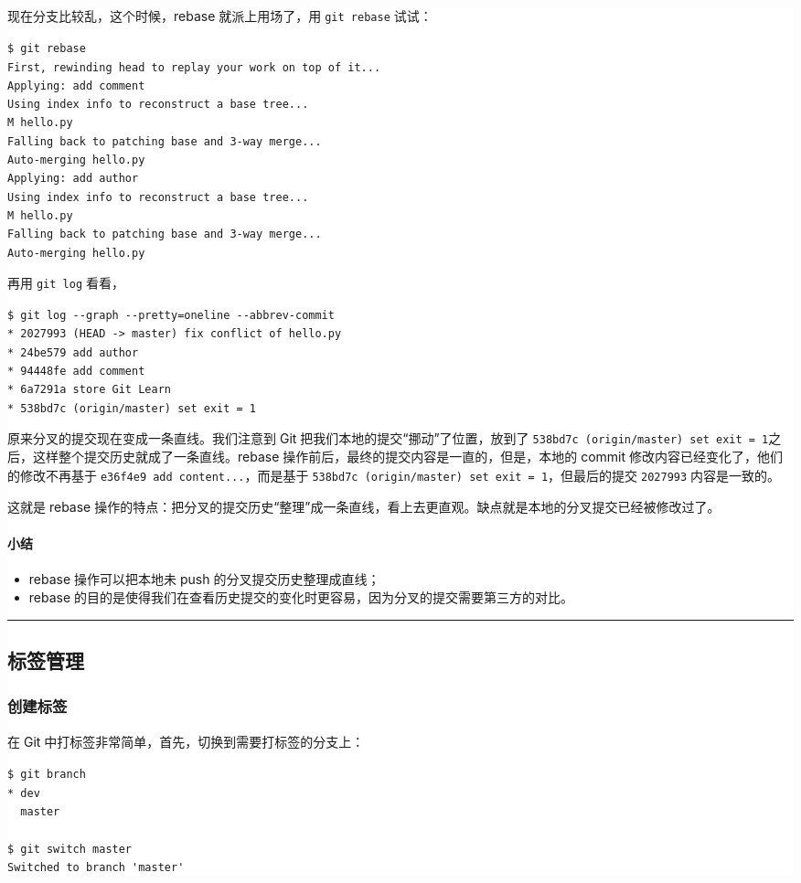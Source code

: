 现在分支比较乱，这个时候，rebase 就派上用场了，用 `git rebase` 试试：

```code
$ git rebase
First, rewinding head to replay your work on top of it...
Applying: add comment
Using index info to reconstruct a base tree...
M hello.py
Falling back to patching base and 3-way merge...
Auto-merging hello.py
Applying: add author
Using index info to reconstruct a base tree...
M hello.py
Falling back to patching base and 3-way merge...
Auto-merging hello.py
```

再用 `git log` 看看，

```code
$ git log --graph --pretty=oneline --abbrev-commit
* 2027993 (HEAD -> master) fix conflict of hello.py
* 24be579 add author
* 94448fe add comment
* 6a7291a store Git Learn
* 538bd7c (origin/master) set exit = 1
```

原来分叉的提交现在变成一条直线。我们注意到 Git 把我们本地的提交“挪动”了位置，放到了 `538bd7c (origin/master) set exit = 1`之后，这样整个提交历史就成了一条直线。rebase 操作前后，最终的提交内容是一直的，但是，本地的 commit 修改内容已经变化了，他们的修改不再基于 `e36f4e9 add content...`，而是基于 `538bd7c (origin/master) set exit = 1`，但最后的提交 `2027993` 内容是一致的。

这就是 rebase 操作的特点：把分叉的提交历史“整理”成一条直线，看上去更直观。缺点就是本地的分叉提交已经被修改过了。

#### 小结

* rebase 操作可以把本地未 push 的分叉提交历史整理成直线；
* rebase 的目的是使得我们在查看历史提交的变化时更容易，因为分叉的提交需要第三方的对比。

---

## 标签管理

### 创建标签

在 Git 中打标签非常简单，首先，切换到需要打标签的分支上：

```code
$ git branch
* dev
  master

$ git switch master
Switched to branch 'master'
```
